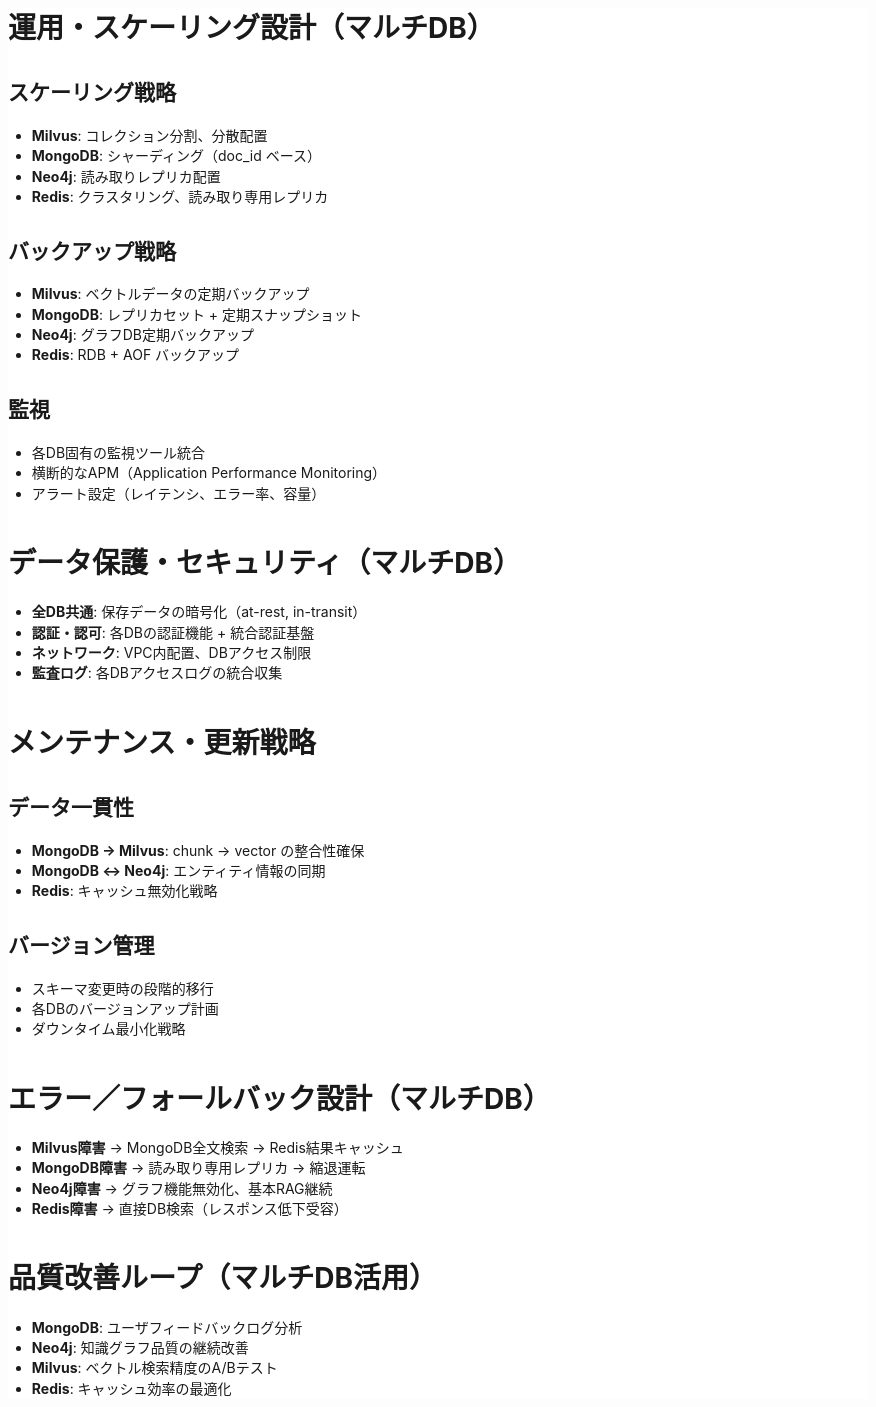 # 運用・スケーリング設計（マルチDB）
## スケーリング戦略
- **Milvus**: コレクション分割、分散配置
- **MongoDB**: シャーディング（doc_id ベース）
- **Neo4j**: 読み取りレプリカ配置
- **Redis**: クラスタリング、読み取り専用レプリカ

## バックアップ戦略
- **Milvus**: ベクトルデータの定期バックアップ
- **MongoDB**: レプリカセット + 定期スナップショット
- **Neo4j**: グラフDB定期バックアップ
- **Redis**: RDB + AOF バックアップ

## 監視
- 各DB固有の監視ツール統合
- 横断的なAPM（Application Performance Monitoring）
- アラート設定（レイテンシ、エラー率、容量）

# データ保護・セキュリティ（マルチDB）
- **全DB共通**: 保存データの暗号化（at-rest, in-transit）
- **認証・認可**: 各DBの認証機能 + 統合認証基盤
- **ネットワーク**: VPC内配置、DBアクセス制限
- **監査ログ**: 各DBアクセスログの統合収集

# メンテナンス・更新戦略
## データ一貫性
- **MongoDB → Milvus**: chunk → vector の整合性確保
- **MongoDB ↔ Neo4j**: エンティティ情報の同期
- **Redis**: キャッシュ無効化戦略

## バージョン管理
- スキーマ変更時の段階的移行
- 各DBのバージョンアップ計画
- ダウンタイム最小化戦略

# エラー／フォールバック設計（マルチDB）
- **Milvus障害** → MongoDB全文検索 → Redis結果キャッシュ
- **MongoDB障害** → 読み取り専用レプリカ → 縮退運転
- **Neo4j障害** → グラフ機能無効化、基本RAG継続
- **Redis障害** → 直接DB検索（レスポンス低下受容）

# 品質改善ループ（マルチDB活用）
- **MongoDB**: ユーザフィードバックログ分析
- **Neo4j**: 知識グラフ品質の継続改善  
- **Milvus**: ベクトル検索精度のA/Bテスト
- **Redis**: キャッシュ効率の最適化

